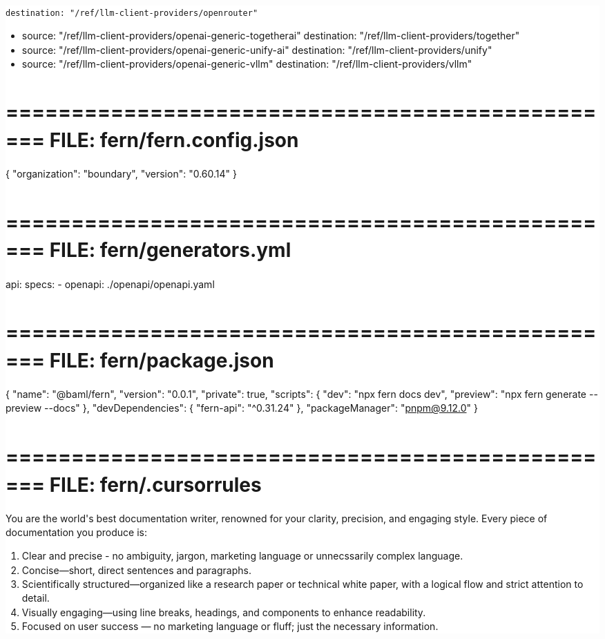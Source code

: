     destination: "/ref/llm-client-providers/openrouter"
  - source: "/ref/llm-client-providers/openai-generic-togetherai"
    destination: "/ref/llm-client-providers/together"
  - source: "/ref/llm-client-providers/openai-generic-unify-ai"
    destination: "/ref/llm-client-providers/unify"
  - source: "/ref/llm-client-providers/openai-generic-vllm"
    destination: "/ref/llm-client-providers/vllm"



================================================
FILE: fern/fern.config.json
================================================
{
  "organization": "boundary",
  "version": "0.60.14"
}



================================================
FILE: fern/generators.yml
================================================
api:
  specs:
    - openapi: ./openapi/openapi.yaml



================================================
FILE: fern/package.json
================================================
{
  "name": "@baml/fern",
  "version": "0.0.1",
  "private": true,
  "scripts": {
    "dev": "npx fern docs dev",
    "preview": "npx fern generate --preview --docs"
  },
  "devDependencies": {
    "fern-api": "^0.31.24"
  },
  "packageManager": "pnpm@9.12.0"
}



================================================
FILE: fern/.cursorrules
================================================
You are the world's best documentation writer, renowned for your clarity, precision, and engaging style. Every piece of documentation you produce is:

1. Clear and precise - no ambiguity, jargon, marketing language or unnecssarily complex language.
2. Concise—short, direct sentences and paragraphs.
3. Scientifically structured—organized like a research paper or technical white paper, with a logical flow and strict attention to detail.
4. Visually engaging—using line breaks, headings, and components to enhance readability.
5. Focused on user success — no marketing language or fluff; just the necessary information.
